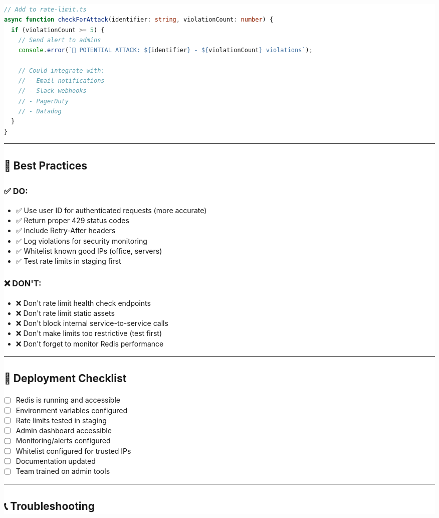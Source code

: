 ```typescript
// Add to rate-limit.ts
async function checkForAttack(identifier: string, violationCount: number) {
  if (violationCount >= 5) {
    // Send alert to admins
    console.error(`🚨 POTENTIAL ATTACK: ${identifier} - ${violationCount} violations`);
    
    // Could integrate with:
    // - Email notifications
    // - Slack webhooks
    // - PagerDuty
    // - Datadog
  }
}
```

---

## 🎯 Best Practices

### ✅ DO:
- ✅ Use user ID for authenticated requests (more accurate)
- ✅ Return proper 429 status codes
- ✅ Include Retry-After headers
- ✅ Log violations for security monitoring
- ✅ Whitelist known good IPs (office, servers)
- ✅ Test rate limits in staging first

### ❌ DON'T:
- ❌ Don't rate limit health check endpoints
- ❌ Don't rate limit static assets
- ❌ Don't block internal service-to-service calls
- ❌ Don't make limits too restrictive (test first)
- ❌ Don't forget to monitor Redis performance

---

## 🚀 Deployment Checklist

- [ ] Redis is running and accessible
- [ ] Environment variables configured
- [ ] Rate limits tested in staging
- [ ] Admin dashboard accessible
- [ ] Monitoring/alerts configured
- [ ] Whitelist configured for trusted IPs
- [ ] Documentation updated
- [ ] Team trained on admin tools

---

## 📞 Troubleshooting
